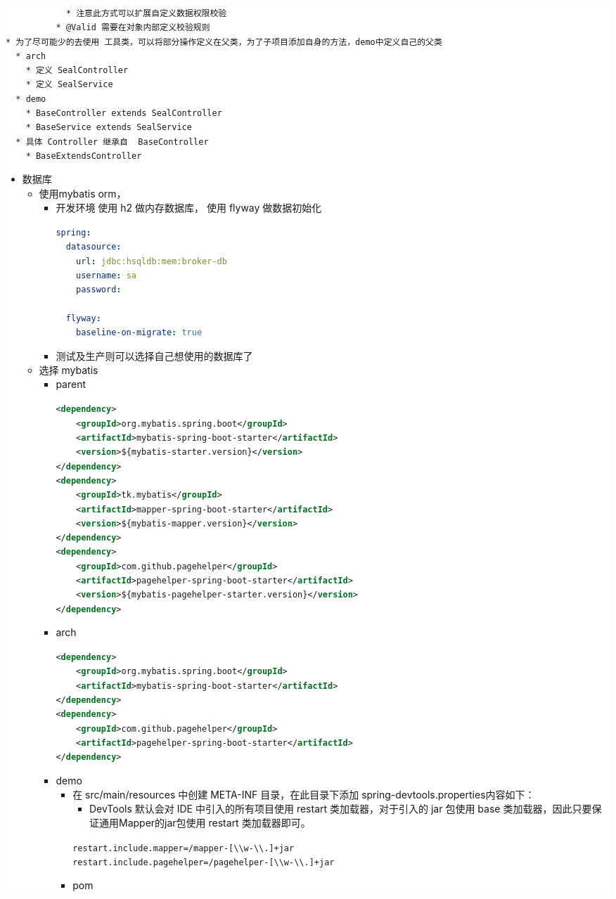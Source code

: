                 * 注意此方式可以扩展自定义数据权限校验
              * @Valid 需要在对象内部定义校验规则
    * 为了尽可能少的去使用 工具类，可以将部分操作定义在父类，为了子项目添加自身的方法，demo中定义自己的父类
      * arch
        * 定义 SealController
        * 定义 SealService
      * demo
        * BaseController extends SealController
        * BaseService extends SealService
      * 具体 Controller 继承自  BaseController
        * BaseExtendsController
  * 数据库
    * 使用mybatis orm，
      * 开发环境 使用 h2 做内存数据库， 使用 flyway 做数据初始化
        ```yaml
        spring:
          datasource:
            url: jdbc:hsqldb:mem:broker-db
            username: sa
            password:

          flyway:
            baseline-on-migrate: true
        ```
      * 测试及生产则可以选择自己想使用的数据库了
    * 选择 mybatis
      * parent
        ```xml
        <dependency>
            <groupId>org.mybatis.spring.boot</groupId>
            <artifactId>mybatis-spring-boot-starter</artifactId>
            <version>${mybatis-starter.version}</version>
        </dependency>
        <dependency>
            <groupId>tk.mybatis</groupId>
            <artifactId>mapper-spring-boot-starter</artifactId>
            <version>${mybatis-mapper.version}</version>
        </dependency>
        <dependency>
            <groupId>com.github.pagehelper</groupId>
            <artifactId>pagehelper-spring-boot-starter</artifactId>
            <version>${mybatis-pagehelper-starter.version}</version>
        </dependency>
        ```
      * arch
        ```xml
        <dependency>
            <groupId>org.mybatis.spring.boot</groupId>
            <artifactId>mybatis-spring-boot-starter</artifactId>
        </dependency>
        <dependency>
            <groupId>com.github.pagehelper</groupId>
            <artifactId>pagehelper-spring-boot-starter</artifactId>
        </dependency>
        ```
      * demo
        * 在 src/main/resources 中创建 META-INF 目录，在此目录下添加 spring-devtools.properties内容如下：
          * DevTools 默认会对 IDE 中引入的所有项目使用 restart 类加载器，对于引入的 jar 包使用 base 类加载器，因此只要保证通用Mapper的jar包使用 restart 类加载器即可。
          ```properties
          restart.include.mapper=/mapper-[\\w-\\.]+jar
          restart.include.pagehelper=/pagehelper-[\\w-\\.]+jar
          ```
        * pom
